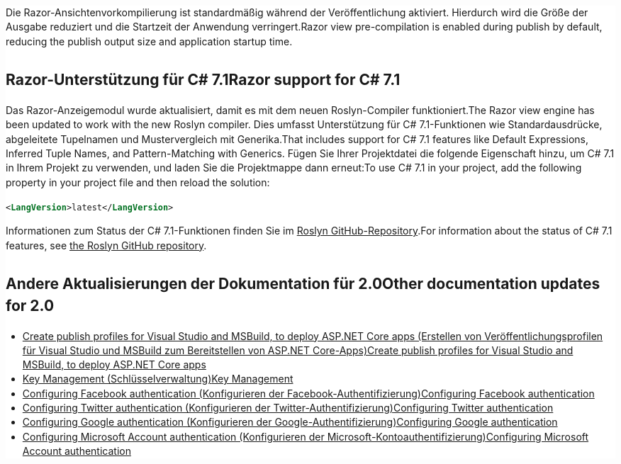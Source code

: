 <span data-ttu-id="3f382-182">Die Razor-Ansichtenvorkompilierung ist standardmäßig während der Veröffentlichung aktiviert. Hierdurch wird die Größe der Ausgabe reduziert und die Startzeit der Anwendung verringert.</span><span class="sxs-lookup"><span data-stu-id="3f382-182">Razor view pre-compilation is enabled during publish by default, reducing the publish output size and application startup time.</span></span>

## <a name="razor-support-for-c-71"></a><span data-ttu-id="3f382-183">Razor-Unterstützung für C# 7.1</span><span class="sxs-lookup"><span data-stu-id="3f382-183">Razor support for C# 7.1</span></span>

<span data-ttu-id="3f382-184">Das Razor-Anzeigemodul wurde aktualisiert, damit es mit dem neuen Roslyn-Compiler funktioniert.</span><span class="sxs-lookup"><span data-stu-id="3f382-184">The Razor view engine has been updated to work with the new Roslyn compiler.</span></span> <span data-ttu-id="3f382-185">Dies umfasst Unterstützung für C# 7.1-Funktionen wie Standardausdrücke, abgeleitete Tupelnamen und Mustervergleich mit Generika.</span><span class="sxs-lookup"><span data-stu-id="3f382-185">That includes support for C# 7.1 features like Default Expressions, Inferred Tuple Names, and Pattern-Matching with Generics.</span></span> <span data-ttu-id="3f382-186">Fügen Sie Ihrer Projektdatei die folgende Eigenschaft hinzu, um C# 7.1 in Ihrem Projekt zu verwenden, und laden Sie die Projektmappe dann erneut:</span><span class="sxs-lookup"><span data-stu-id="3f382-186">To use C# 7.1 in your project, add the following property in your project file and then reload the solution:</span></span>

```xml
<LangVersion>latest</LangVersion>
```

<span data-ttu-id="3f382-187">Informationen zum Status der C# 7.1-Funktionen finden Sie im [Roslyn GitHub-Repository](https://github.com/dotnet/roslyn/blob/master/docs/Language%20Feature%20Status.md).</span><span class="sxs-lookup"><span data-stu-id="3f382-187">For information about the status of C# 7.1 features, see [the Roslyn GitHub repository](https://github.com/dotnet/roslyn/blob/master/docs/Language%20Feature%20Status.md).</span></span>

## <a name="other-documentation-updates-for-20"></a><span data-ttu-id="3f382-188">Andere Aktualisierungen der Dokumentation für 2.0</span><span class="sxs-lookup"><span data-stu-id="3f382-188">Other documentation updates for 2.0</span></span>

* [<span data-ttu-id="3f382-189">Create publish profiles for Visual Studio and MSBuild, to deploy ASP.NET Core apps (Erstellen von Veröffentlichungsprofilen für Visual Studio und MSBuild zum Bereitstellen von ASP.NET Core-Apps)</span><span class="sxs-lookup"><span data-stu-id="3f382-189">Create publish profiles for Visual Studio and MSBuild, to deploy ASP.NET Core apps</span></span>](xref:publishing/web-publishing-vs)
* [<span data-ttu-id="3f382-190">Key Management (Schlüsselverwaltung)</span><span class="sxs-lookup"><span data-stu-id="3f382-190">Key Management</span></span>](xref:security/data-protection/implementation/key-management)
* [<span data-ttu-id="3f382-191">Configuring Facebook authentication (Konfigurieren der Facebook-Authentifizierung)</span><span class="sxs-lookup"><span data-stu-id="3f382-191">Configuring Facebook authentication</span></span>](xref:security/authentication/facebook-logins)
* [<span data-ttu-id="3f382-192">Configuring Twitter authentication (Konfigurieren der Twitter-Authentifizierung)</span><span class="sxs-lookup"><span data-stu-id="3f382-192">Configuring Twitter authentication</span></span>](xref:security/authentication/twitter-logins)
* [<span data-ttu-id="3f382-193">Configuring Google authentication (Konfigurieren der Google-Authentifizierung)</span><span class="sxs-lookup"><span data-stu-id="3f382-193">Configuring Google authentication</span></span>](xref:security/authentication/google-logins)
* [<span data-ttu-id="3f382-194">Configuring Microsoft Account authentication (Konfigurieren der Microsoft-Kontoauthentifizierung)</span><span class="sxs-lookup"><span data-stu-id="3f382-194">Configuring Microsoft Account authentication</span></span>](xref:security/authentication/microsoft-logins)
